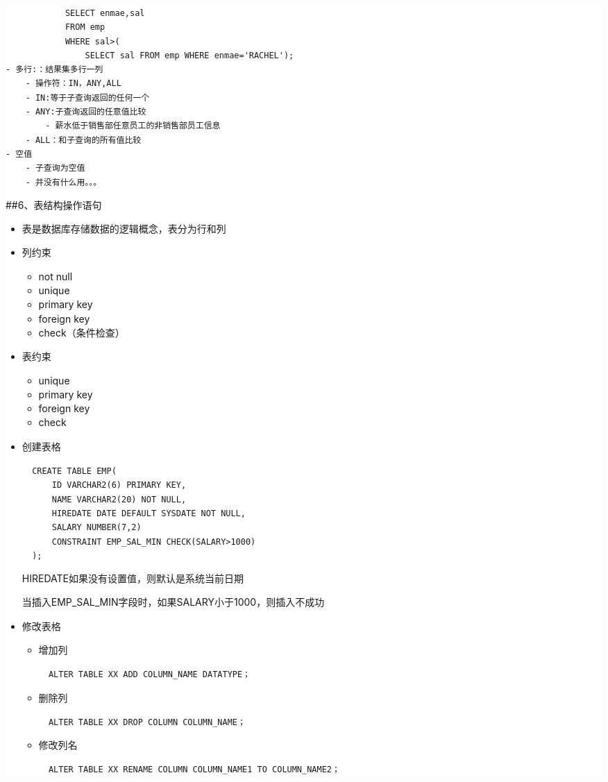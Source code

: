 				SELECT enmae,sal
				FROM emp
				WHERE sal>(
					SELECT sal FROM emp WHERE enmae='RACHEL');
	- 多行:：结果集多行一列
		- 操作符：IN，ANY,ALL
		- IN:等于子查询返回的任何一个
		- ANY:子查询返回的任意值比较
			- 薪水低于销售部任意员工的非销售部员工信息
		- ALL：和子查询的所有值比较
	- 空值
		- 子查询为空值
		- 并没有什么用。。。

##6、表结构操作语句
- 表是数据库存储数据的逻辑概念，表分为行和列

- 列约束
	- not null
	- unique
	- primary key
	- foreign key
	- check（条件检查）

- 表约束
	- unique 
	- primary key
	- foreign key
	- check

- 创建表格

		CREATE TABLE EMP(
			ID VARCHAR2(6) PRIMARY KEY,
			NAME VARCHAR2(20) NOT NULL,
			HIREDATE DATE DEFAULT SYSDATE NOT NULL,
			SALARY NUMBER(7,2)
			CONSTRAINT EMP_SAL_MIN CHECK(SALARY>1000)
		);

	HIREDATE如果没有设置值，则默认是系统当前日期
	
	当插入EMP_SAL_MIN字段时，如果SALARY小于1000，则插入不成功

- 修改表格
	- 增加列

			ALTER TABLE XX ADD COLUMN_NAME DATATYPE；

	- 删除列

			ALTER TABLE XX DROP COLUMN COLUMN_NAME；

	- 修改列名

			ALTER TABLE XX RENAME COLUMN COLUMN_NAME1 TO COLUMN_NAME2；
